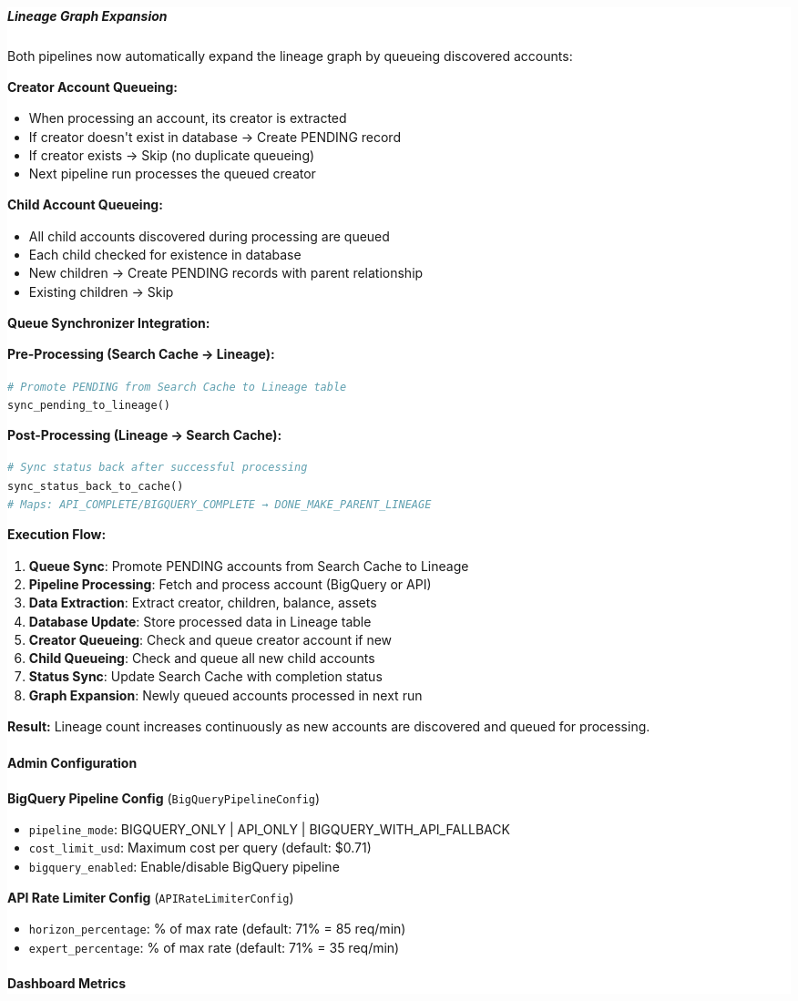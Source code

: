 ##### **Lineage Graph Expansion**

Both pipelines now automatically expand the lineage graph by queueing discovered accounts:

**Creator Account Queueing:**
- When processing an account, its creator is extracted
- If creator doesn't exist in database → Create PENDING record
- If creator exists → Skip (no duplicate queueing)
- Next pipeline run processes the queued creator

**Child Account Queueing:**
- All child accounts discovered during processing are queued
- Each child checked for existence in database
- New children → Create PENDING records with parent relationship
- Existing children → Skip

**Queue Synchronizer Integration:**

**Pre-Processing (Search Cache → Lineage):**
```python
# Promote PENDING from Search Cache to Lineage table
sync_pending_to_lineage()
```

**Post-Processing (Lineage → Search Cache):**
```python
# Sync status back after successful processing
sync_status_back_to_cache()
# Maps: API_COMPLETE/BIGQUERY_COMPLETE → DONE_MAKE_PARENT_LINEAGE
```

**Execution Flow:**
1. **Queue Sync**: Promote PENDING accounts from Search Cache to Lineage
2. **Pipeline Processing**: Fetch and process account (BigQuery or API)
3. **Data Extraction**: Extract creator, children, balance, assets
4. **Database Update**: Store processed data in Lineage table
5. **Creator Queueing**: Check and queue creator account if new
6. **Child Queueing**: Check and queue all new child accounts
7. **Status Sync**: Update Search Cache with completion status
8. **Graph Expansion**: Newly queued accounts processed in next run

**Result:** Lineage count increases continuously as new accounts are discovered and queued for processing.

#### **Admin Configuration**

**BigQuery Pipeline Config** (`BigQueryPipelineConfig`)
- `pipeline_mode`: BIGQUERY_ONLY | API_ONLY | BIGQUERY_WITH_API_FALLBACK
- `cost_limit_usd`: Maximum cost per query (default: $0.71)
- `bigquery_enabled`: Enable/disable BigQuery pipeline

**API Rate Limiter Config** (`APIRateLimiterConfig`)
- `horizon_percentage`: % of max rate (default: 71% = 85 req/min)
- `expert_percentage`: % of max rate (default: 71% = 35 req/min)

#### **Dashboard Metrics**
